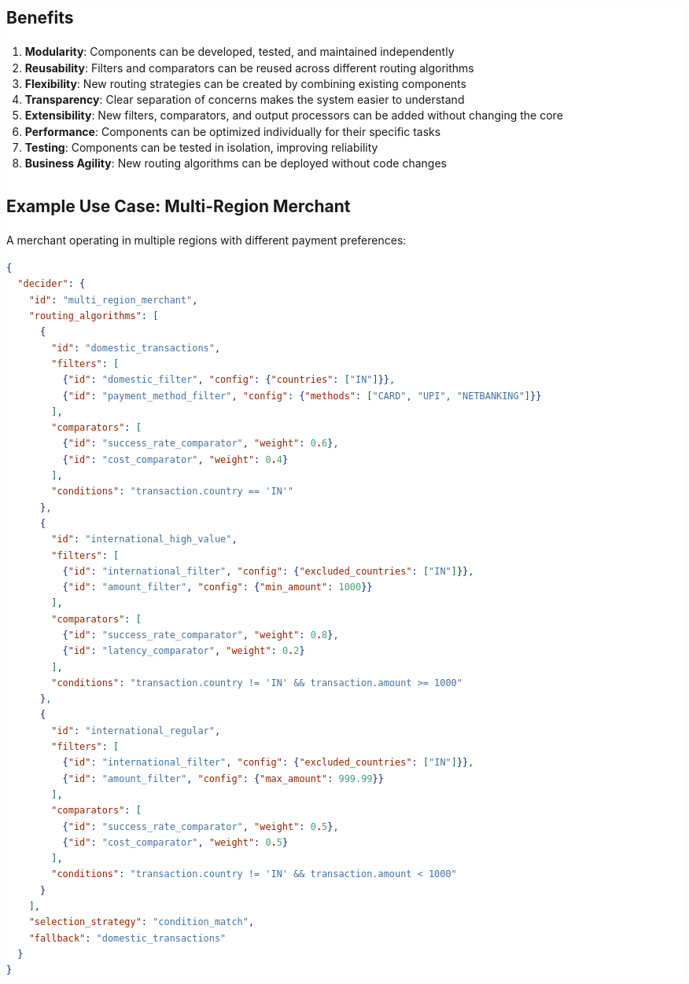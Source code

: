## Benefits

1. **Modularity**: Components can be developed, tested, and maintained independently
2. **Reusability**: Filters and comparators can be reused across different routing algorithms
3. **Flexibility**: New routing strategies can be created by combining existing components
4. **Transparency**: Clear separation of concerns makes the system easier to understand
5. **Extensibility**: New filters, comparators, and output processors can be added without changing the core
6. **Performance**: Components can be optimized individually for their specific tasks
7. **Testing**: Components can be tested in isolation, improving reliability
8. **Business Agility**: New routing algorithms can be deployed without code changes

## Example Use Case: Multi-Region Merchant

A merchant operating in multiple regions with different payment preferences:

```json
{
  "decider": {
    "id": "multi_region_merchant",
    "routing_algorithms": [
      {
        "id": "domestic_transactions",
        "filters": [
          {"id": "domestic_filter", "config": {"countries": ["IN"]}},
          {"id": "payment_method_filter", "config": {"methods": ["CARD", "UPI", "NETBANKING"]}}
        ],
        "comparators": [
          {"id": "success_rate_comparator", "weight": 0.6},
          {"id": "cost_comparator", "weight": 0.4}
        ],
        "conditions": "transaction.country == 'IN'"
      },
      {
        "id": "international_high_value",
        "filters": [
          {"id": "international_filter", "config": {"excluded_countries": ["IN"]}},
          {"id": "amount_filter", "config": {"min_amount": 1000}}
        ],
        "comparators": [
          {"id": "success_rate_comparator", "weight": 0.8},
          {"id": "latency_comparator", "weight": 0.2}
        ],
        "conditions": "transaction.country != 'IN' && transaction.amount >= 1000"
      },
      {
        "id": "international_regular",
        "filters": [
          {"id": "international_filter", "config": {"excluded_countries": ["IN"]}},
          {"id": "amount_filter", "config": {"max_amount": 999.99}}
        ],
        "comparators": [
          {"id": "success_rate_comparator", "weight": 0.5},
          {"id": "cost_comparator", "weight": 0.5}
        ],
        "conditions": "transaction.country != 'IN' && transaction.amount < 1000"
      }
    ],
    "selection_strategy": "condition_match",
    "fallback": "domestic_transactions"
  }
}
```
